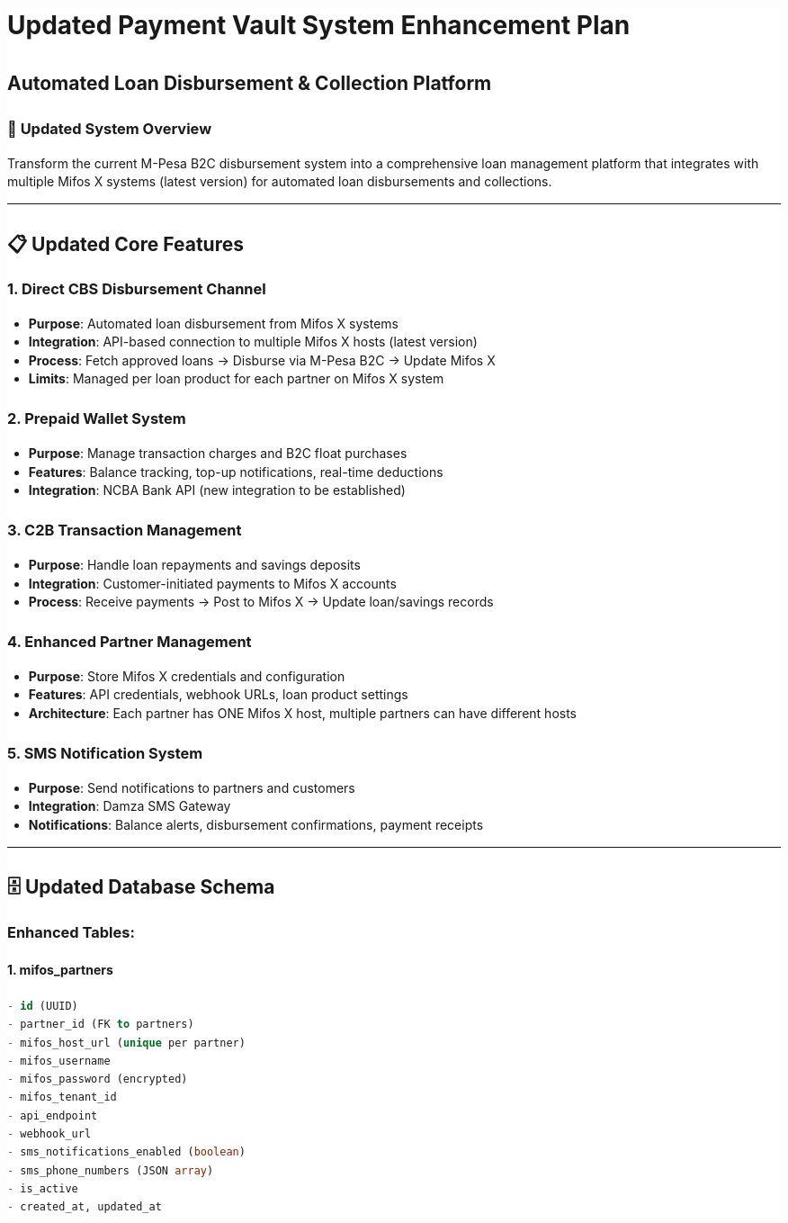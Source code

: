 # Updated Payment Vault System Enhancement Plan
## Automated Loan Disbursement & Collection Platform

### 🎯 **Updated System Overview**
Transform the current M-Pesa B2C disbursement system into a comprehensive loan management platform that integrates with multiple Mifos X systems (latest version) for automated loan disbursements and collections.

---

## 📋 **Updated Core Features**

### 1. **Direct CBS Disbursement Channel**
- **Purpose**: Automated loan disbursement from Mifos X systems
- **Integration**: API-based connection to multiple Mifos X hosts (latest version)
- **Process**: Fetch approved loans → Disburse via M-Pesa B2C → Update Mifos X
- **Limits**: Managed per loan product for each partner on Mifos X system

### 2. **Prepaid Wallet System**
- **Purpose**: Manage transaction charges and B2C float purchases
- **Features**: Balance tracking, top-up notifications, real-time deductions
- **Integration**: NCBA Bank API (new integration to be established)

### 3. **C2B Transaction Management**
- **Purpose**: Handle loan repayments and savings deposits
- **Integration**: Customer-initiated payments to Mifos X accounts
- **Process**: Receive payments → Post to Mifos X → Update loan/savings records

### 4. **Enhanced Partner Management**
- **Purpose**: Store Mifos X credentials and configuration
- **Features**: API credentials, webhook URLs, loan product settings
- **Architecture**: Each partner has ONE Mifos X host, multiple partners can have different hosts

### 5. **SMS Notification System**
- **Purpose**: Send notifications to partners and customers
- **Integration**: Damza SMS Gateway
- **Notifications**: Balance alerts, disbursement confirmations, payment receipts

---

## 🗄️ **Updated Database Schema**

### **Enhanced Tables:**

#### 1. **mifos_partners**
```sql
- id (UUID)
- partner_id (FK to partners)
- mifos_host_url (unique per partner)
- mifos_username
- mifos_password (encrypted)
- mifos_tenant_id
- api_endpoint
- webhook_url
- sms_notifications_enabled (boolean)
- sms_phone_numbers (JSON array)
- is_active
- created_at, updated_at
```